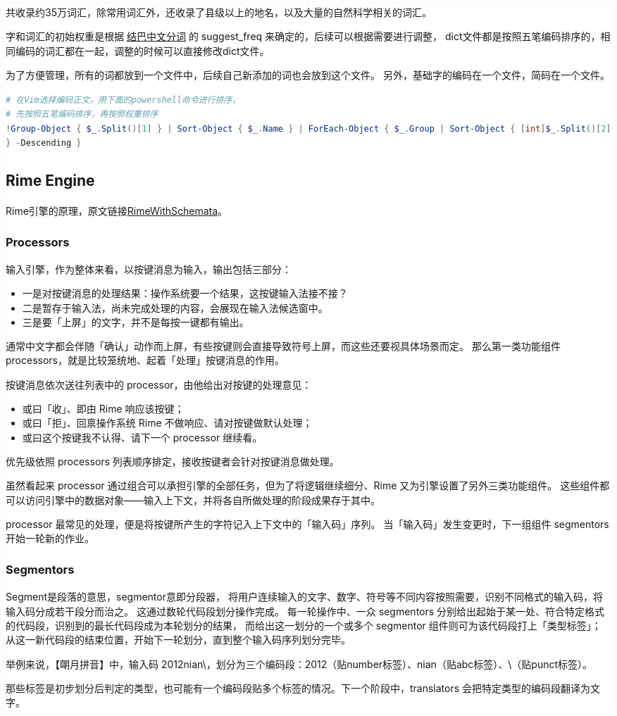 共收录约35万词汇，除常用词汇外，还收录了县级以上的地名，以及大量的自然科学相关的词汇。

字和词汇的初始权重是根据 [结巴中文分词] 的 suggest_freq 来确定的，后续可以根据需要进行调整，
dict文件都是按照五笔编码排序的，相同编码的词汇都在一起，调整的时候可以直接修改dict文件。

为了方便管理，所有的词都放到一个文件中，后续自己新添加的词也会放到这个文件。
另外，基础字的编码在一个文件，简码在一个文件。

```powershell
# 在Vim选择编码正文，用下面的powershell命令进行排序，
# 先按照五笔编码排序，再按照权重排序
!Group-Object { $_.Split()[1] } | Sort-Object { $_.Name } | ForEach-Object { $_.Group | Sort-Object { [int]$_.Split()[2] } -Descending }
```


## Rime Engine

Rime引擎的原理，原文链接[RimeWithSchemata]。

### Processors

输入引擎，作为整体来看，以按键消息为输入，输出包括三部分：

* 一是对按键消息的处理结果：操作系统要一个结果，这按键输入法接不接？
* 二是暂存于输入法，尚未完成处理的内容，会展现在输入法候选窗中。
* 三是要「上屏」的文字，并不是每按一键都有输出。

通常中文字都会伴随「确认」动作而上屏，有些按键则会直接导致符号上屏，而这些还要视具体场景而定。
那么第一类功能组件 processors，就是比较笼统地、起着「处理」按键消息的作用。

按键消息依次送往列表中的 processor，由他给出对按键的处理意见：

* 或曰「收」、即由 Rime 响应该按键；
* 或曰「拒」、回禀操作系统 Rime 不做响应、请对按键做默认处理；
* 或曰这个按键我不认得、请下一个 processor 继续看。

优先级依照 processors 列表顺序排定，接收按键者会针对按键消息做处理。

虽然看起来 processor 通过组合可以承担引擎的全部任务，但为了将逻辑继续细分、Rime 又为引擎设置了另外三类功能组件。
这些组件都可以访问引擎中的数据对象——输入上下文，并将各自所做处理的阶段成果存于其中。

processor 最常见的处理，便是将按键所产生的字符记入上下文中的「输入码」序列。 当「输入码」发生变更时，下一组组件 segmentors 开始一轮新的作业。


### Segmentors

Segment是段落的意思，segmentor意即分段器，
将用户连续输入的文字、数字、符号等不同内容按照需要，识别不同格式的输入码，将输入码分成若干段分而治之。
这通过数轮代码段划分操作完成。
每一轮操作中、一众 segmentors 分别给出起始于某一处、符合特定格式的代码段，识别到的最长代码段成为本轮划分的结果，
而给出这一划分的一个或多个 segmentor 组件则可为该代码段打上「类型标签」；
从这一新代码段的结束位置，开始下一轮划分，直到整个输入码序列划分完毕。

举例来说，【朙月拼音】中，输入码 2012nian\，划分为三个编码段：2012（贴number标签）、nian（贴abc标签）、\（贴punct标签）。

那些标签是初步划分后判定的类型，也可能有一个编码段贴多个标签的情况。下一个阶段中，translators 会把特定类型的编码段翻译为文字。


[Extending RIME with Lua scripts]: https://github.com/hchunhui/librime-lua
[小狼毫]: https://github.com/rime/weasel
[结巴中文分词]: https://github.com/fxsjy/jieba
[搜狐词库]: https://pinyin.sogou.com/dict/
[深蓝词库转换]: https://github.com/studyzy/imewlconverter
[清华大学词库]: https://github.com/thunlp/THUOCL
[86五笔极点码表]: https://github.com/KyleBing/rime-wubi86-jidian
[极点五笔码表集合]: https://github.com/KyleBing/wubi-jidan-dict
[雾凇拼音]: https://github.com/iDvel/rime-ice
[白霜拼音]: https://github.com/gaboolic/rime-frost
[Rime Input Method Engine]: https://github.com/rime/librime
[98五笔基础码表]: https://github.com/yanhuacuo/98wubi-tables
[结巴中文分词]: https://github.com/fxsjy/jieba
[通用规范汉字表]: https://zh.wikisource.org/wiki/%E9%80%9A%E7%94%A8%E8%A7%84%E8%8C%83%E6%B1%89%E5%AD%97%E8%A1%A8
[五笔打字教程]: https://www.wb98.com/wbwz/98help.htm
[Schema.yaml 详解]: https://github.com/KyleBing/rime-wubi86-jidian/wiki/Schema.yaml-%E8%AF%A6%E8%A7%A3
[Schema.yaml 詳解]: https://github.com/LEOYoon-Tsaw/Rime_collections/blob/master/Rime_description.md
[RimeWithSchemata]: https://github.com/rime/home/wiki/RimeWithSchemata
[librime-lua wiki]: https://github.com/hchunhui/librime-lua/wiki